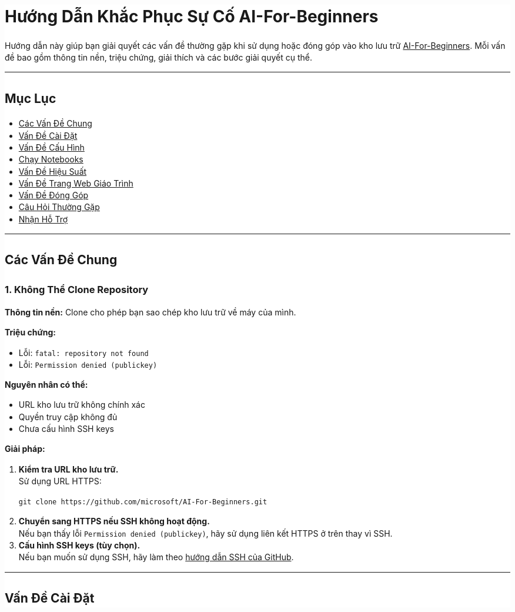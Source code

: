 
# Hướng Dẫn Khắc Phục Sự Cố AI-For-Beginners

Hướng dẫn này giúp bạn giải quyết các vấn đề thường gặp khi sử dụng hoặc đóng góp vào kho lưu trữ [AI-For-Beginners](https://github.com/microsoft/AI-For-Beginners). Mỗi vấn đề bao gồm thông tin nền, triệu chứng, giải thích và các bước giải quyết cụ thể.

---

## Mục Lục

- [Các Vấn Đề Chung](../..)
- [Vấn Đề Cài Đặt](../..)
- [Vấn Đề Cấu Hình](../..)
- [Chạy Notebooks](../..)
- [Vấn Đề Hiệu Suất](../..)
- [Vấn Đề Trang Web Giáo Trình](../..)
- [Vấn Đề Đóng Góp](../..)
- [Câu Hỏi Thường Gặp](../..)
- [Nhận Hỗ Trợ](../..)

---

## Các Vấn Đề Chung

### 1. Không Thể Clone Repository

**Thông tin nền:** Clone cho phép bạn sao chép kho lưu trữ về máy của mình.

**Triệu chứng:**
- Lỗi: `fatal: repository not found`
- Lỗi: `Permission denied (publickey)`

**Nguyên nhân có thể:**
- URL kho lưu trữ không chính xác
- Quyền truy cập không đủ
- Chưa cấu hình SSH keys

**Giải pháp:**
1. **Kiểm tra URL kho lưu trữ.**  
   Sử dụng URL HTTPS:  
   ```
   git clone https://github.com/microsoft/AI-For-Beginners.git
   ```
2. **Chuyển sang HTTPS nếu SSH không hoạt động.**  
   Nếu bạn thấy lỗi `Permission denied (publickey)`, hãy sử dụng liên kết HTTPS ở trên thay vì SSH.
3. **Cấu hình SSH keys (tùy chọn).**  
   Nếu bạn muốn sử dụng SSH, hãy làm theo [hướng dẫn SSH của GitHub](https://docs.github.com/en/authentication/connecting-to-github-with-ssh).

---

## Vấn Đề Cài Đặt
